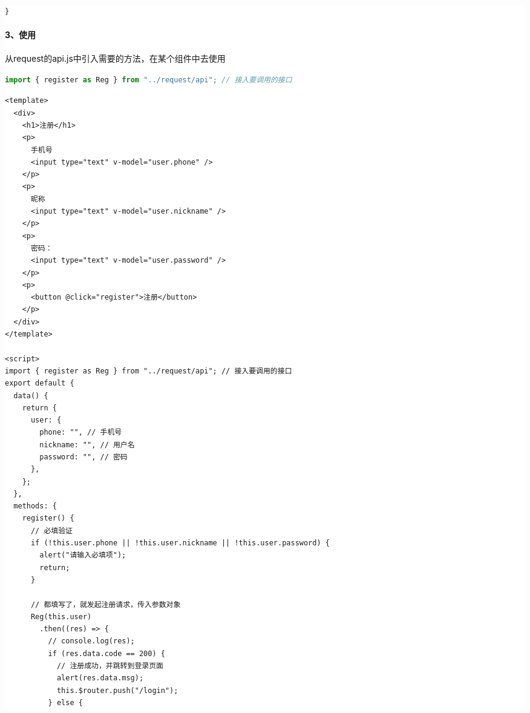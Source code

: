 ```js
}

```

#### 3、使用

从request的api.js中引入需要的方法，在某个组件中去使用

```js
import { register as Reg } from "../request/api"; // 接入要调用的接口

```



```vue
<template>
  <div>
    <h1>注册</h1>
    <p>
      手机号
      <input type="text" v-model="user.phone" />
    </p>
    <p>
      昵称
      <input type="text" v-model="user.nickname" />
    </p>
    <p>
      密码：
      <input type="text" v-model="user.password" />
    </p>
    <p>
      <button @click="register">注册</button>
    </p>
  </div>
</template>

<script>
import { register as Reg } from "../request/api"; // 接入要调用的接口
export default {
  data() {
    return {
      user: {
        phone: "", // 手机号
        nickname: "", // 用户名
        password: "", // 密码
      },
    };
  },
  methods: {
    register() {
      // 必填验证
      if (!this.user.phone || !this.user.nickname || !this.user.password) {
        alert("请输入必填项");
        return;
      }

      // 都填写了，就发起注册请求，传入参数对象
      Reg(this.user)
        .then((res) => {
          // console.log(res);
          if (res.data.code == 200) {
            // 注册成功，并跳转到登录页面
            alert(res.data.msg);
            this.$router.push("/login");
          } else {
```